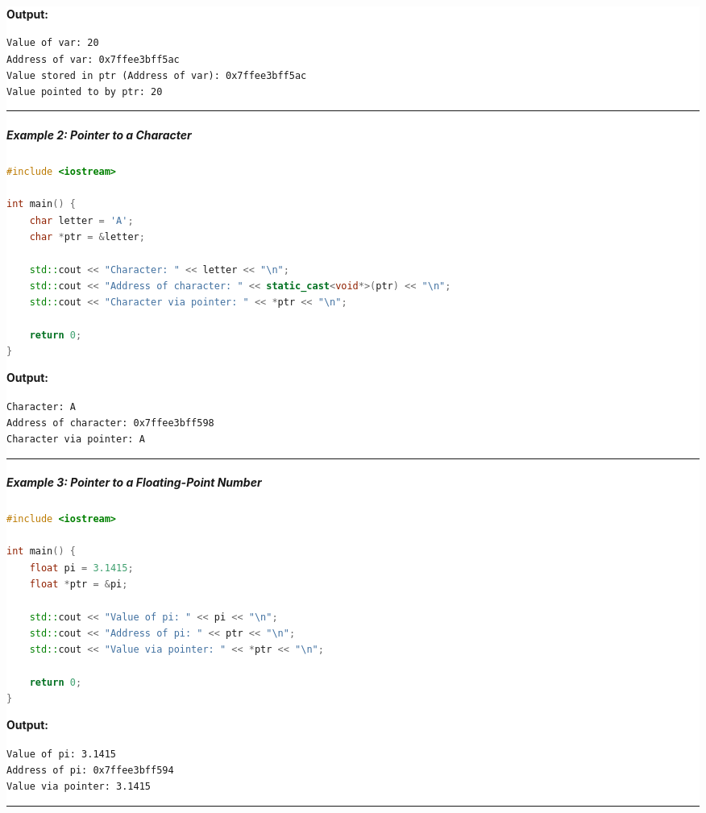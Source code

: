 **Output:**
```
Value of var: 20
Address of var: 0x7ffee3bff5ac
Value stored in ptr (Address of var): 0x7ffee3bff5ac
Value pointed to by ptr: 20
```

---

##### Example 2: Pointer to a Character

```cpp
#include <iostream>

int main() {
    char letter = 'A';
    char *ptr = &letter;

    std::cout << "Character: " << letter << "\n";
    std::cout << "Address of character: " << static_cast<void*>(ptr) << "\n";
    std::cout << "Character via pointer: " << *ptr << "\n";

    return 0;
}
```

**Output:**
```
Character: A
Address of character: 0x7ffee3bff598
Character via pointer: A
```

---

##### Example 3: Pointer to a Floating-Point Number

```cpp
#include <iostream>

int main() {
    float pi = 3.1415;
    float *ptr = &pi;

    std::cout << "Value of pi: " << pi << "\n";
    std::cout << "Address of pi: " << ptr << "\n";
    std::cout << "Value via pointer: " << *ptr << "\n";

    return 0;
}
```

**Output:**
```
Value of pi: 3.1415
Address of pi: 0x7ffee3bff594
Value via pointer: 3.1415
```

---